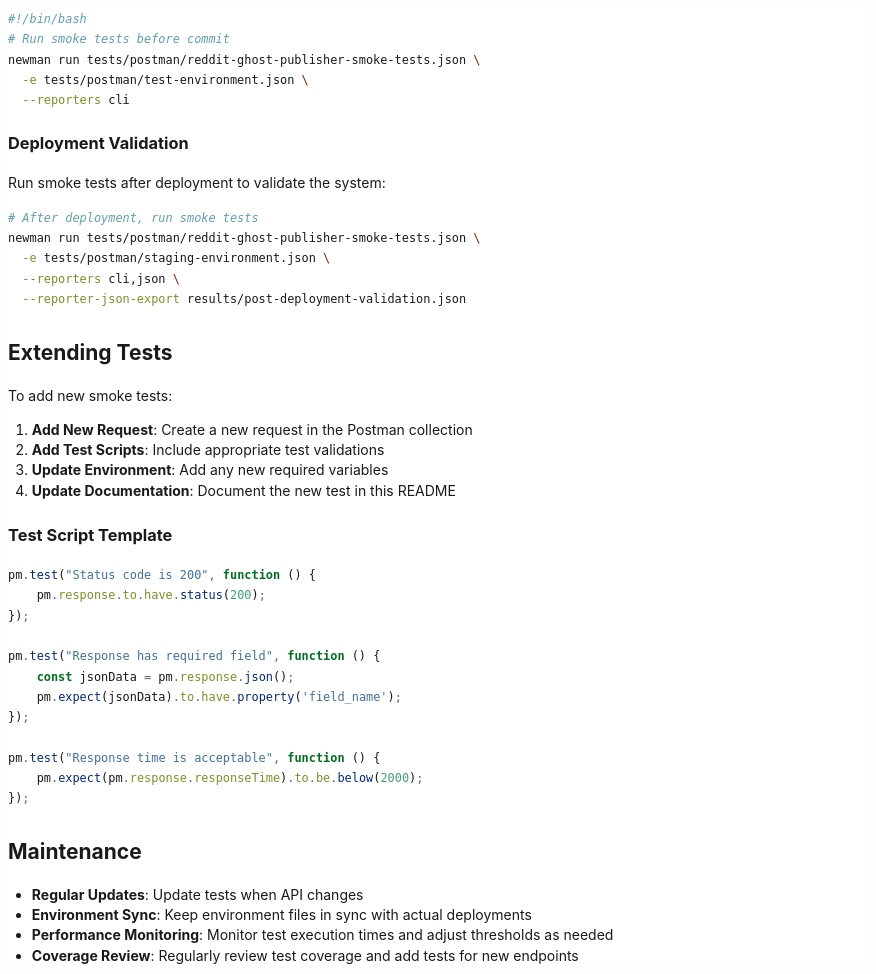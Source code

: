 ```bash
#!/bin/bash
# Run smoke tests before commit
newman run tests/postman/reddit-ghost-publisher-smoke-tests.json \
  -e tests/postman/test-environment.json \
  --reporters cli
```

### Deployment Validation
Run smoke tests after deployment to validate the system:

```bash
# After deployment, run smoke tests
newman run tests/postman/reddit-ghost-publisher-smoke-tests.json \
  -e tests/postman/staging-environment.json \
  --reporters cli,json \
  --reporter-json-export results/post-deployment-validation.json
```

## Extending Tests

To add new smoke tests:

1. **Add New Request**: Create a new request in the Postman collection
2. **Add Test Scripts**: Include appropriate test validations
3. **Update Environment**: Add any new required variables
4. **Update Documentation**: Document the new test in this README

### Test Script Template

```javascript
pm.test("Status code is 200", function () {
    pm.response.to.have.status(200);
});

pm.test("Response has required field", function () {
    const jsonData = pm.response.json();
    pm.expect(jsonData).to.have.property('field_name');
});

pm.test("Response time is acceptable", function () {
    pm.expect(pm.response.responseTime).to.be.below(2000);
});
```

## Maintenance

- **Regular Updates**: Update tests when API changes
- **Environment Sync**: Keep environment files in sync with actual deployments
- **Performance Monitoring**: Monitor test execution times and adjust thresholds as needed
- **Coverage Review**: Regularly review test coverage and add tests for new endpoints